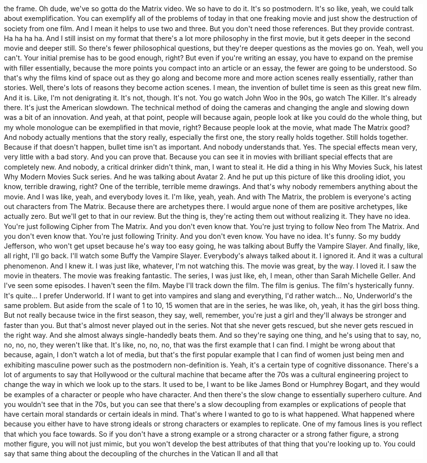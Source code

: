 the frame. Oh dude, we've so gotta do the Matrix video. We so have to do it. It's so postmodern. It's so like, yeah, we could talk about exemplification. You can exemplify all of the problems of today in that one freaking movie and just show the destruction of society from one film. And I mean it helps to use two and three. But you don't need those references. But they provide contrast. Ha ha ha ha. And I still insist on my format that there's a lot more philosophy in the first movie, but it gets deeper in the second movie and deeper still. So there's fewer philosophical questions, but they're deeper questions as the movies go on. Yeah, well you can't. Your initial premise has to be good enough, right? But even if you're writing an essay, you have to expand on the premise with filler essentially, because the more points you compact into an article or an essay, the fewer are going to be understood. So that's why the films kind of space out as they go along and become more and more action scenes really essentially, rather than stories. Well, there's lots of reasons they become action scenes. I mean, the invention of bullet time is seen as this great new film. And it is. Like, I'm not denigrating it. It's not, though. It's not. You go watch John Woo in the 90s, go watch The Killer. It's already there. It's just the American slowdown. The technical method of doing the cameras and changing the angle and slowing down was a bit of an innovation. And yeah, at that point, people will because again, people look at like you could do the whole thing, but my whole monologue can be exemplified in that movie, right? Because people look at the movie, what made The Matrix good? And nobody actually mentions that the story really, especially the first one, the story really holds together. Still holds together. Because if that doesn't happen, bullet time isn't as important. And nobody understands that. Yes. The special effects mean very, very little with a bad story. And you can prove that. Because you can see it in movies with brilliant special effects that are completely new. And nobody, a critical drinker didn't think, man, I want to steal it. He did a thing in his Why Movies Suck, his latest Why Modern Movies Suck series. And he was talking about Avatar 2. And he put up this picture of like this drooling idiot, you know, terrible drawing, right? One of the terrible, terrible meme drawings. And that's why nobody remembers anything about the movie. And I was like, yeah, and everybody loves it. I'm like, yeah, yeah. And with The Matrix, the problem is everyone's acting out characters from The Matrix. Because there are archetypes there. I would argue none of them are positive archetypes, like actually zero. But we'll get to that in our review. But the thing is, they're acting them out without realizing it. They have no idea. You're just following Cipher from The Matrix. And you don't even know that. You're just trying to follow Neo from The Matrix. And you don't even know that. You're just following Trinity. And you don't even know. You have no idea. It's funny. So my buddy Jefferson, who won't get upset because he's way too easy going, he was talking about Buffy the Vampire Slayer. And finally, like, all right, I'll go back. I'll watch some Buffy the Vampire Slayer. Everybody's always talked about it. I ignored it. And it was a cultural phenomenon. And I knew it. I was just like, whatever, I'm not watching this. The movie was great, by the way. I loved it. I saw the movie in theaters. The movie was freaking fantastic. The series, I was just like, eh, I mean, other than Sarah Michelle Geller. And I've seen some episodes. I haven't seen the film. Maybe I'll track down the film. The film is genius. The film's hysterically funny. It's quite... I prefer Underworld. If I want to get into vampires and slang and everything, I'd rather watch... No, Underworld's the same problem. But aside from the scale of 1 to 10, 15 women that are in the series, he was like, oh, yeah, it has the girl boss thing. But not really because twice in the first season, they say, well, remember, you're just a girl and they'll always be stronger and faster than you. But that's almost never played out in the series. Not that she never gets rescued, but she never gets rescued in the right way. And she almost always single-handedly beats them. And so they're saying one thing, and he's using that to say, no, no, no, no, they weren't like that. It's like, no, no, no, that was the first example that I can find. I might be wrong about that because, again, I don't watch a lot of media, but that's the first popular example that I can find of women just being men and exhibiting masculine power such as the postmodern non-definition is. Yeah, it's a certain type of cognitive dissonance. There's a lot of arguments to say that Hollywood or the cultural machine that became after the 70s was a cultural engineering project to change the way in which we look up to the stars. It used to be, I want to be like James Bond or Humphrey Bogart, and they would be examples of a character or people who have character. And then there's the slow change to essentially superhero culture. And you wouldn't see that in the 70s, but you can see that there's a slow decoupling from examples or explications of people that have certain moral standards or certain ideals in mind. That's where I wanted to go to is what happened. What happened where because you either have to have strong ideals or strong characters or examples to replicate. One of my famous lines is you reflect that which you face towards. So if you don't have a strong example or a strong character or a strong father figure, a strong mother figure, you will not just mimic, but you won't develop the best attributes of that thing that you're looking up to. You could say that same thing about the decoupling of the churches in the Vatican II and all that